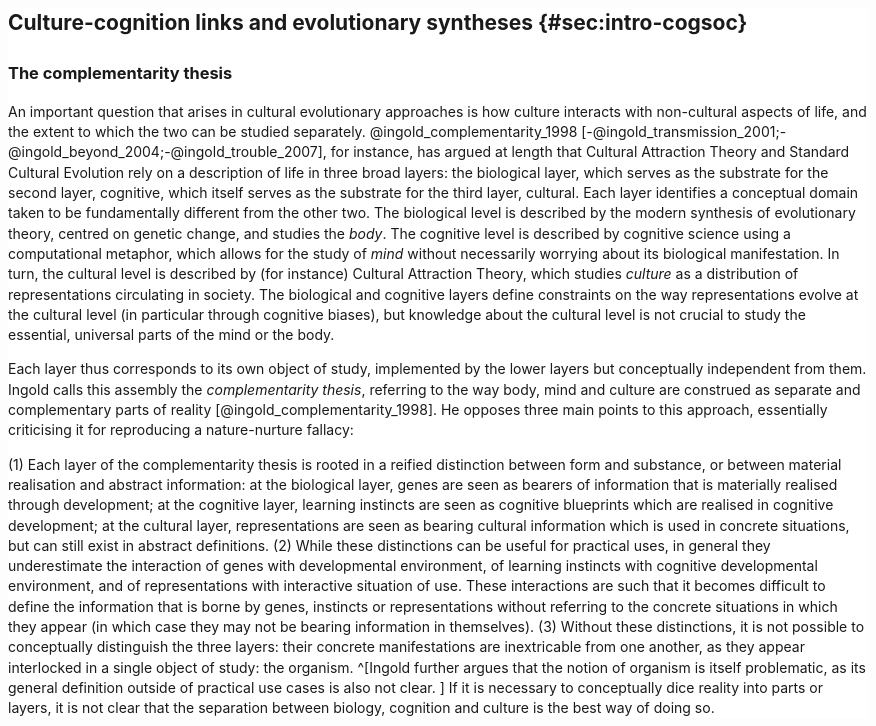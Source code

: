 ## Culture-cognition links and evolutionary syntheses {#sec:intro-cogsoc}

### The complementarity thesis

An important question that arises in cultural evolutionary approaches is how culture interacts with non-cultural aspects of life, and the extent to which the two can be studied separately.
@ingold_complementarity_1998 [-@ingold_transmission_2001;-@ingold_beyond_2004;-@ingold_trouble_2007], for instance, has argued at length that Cultural Attraction Theory and Standard Cultural Evolution rely on a description of life in three broad layers:
the biological layer, which serves as the substrate for the second layer, cognitive, which itself serves as the substrate for the third layer, cultural.
Each layer identifies a conceptual domain taken to be fundamentally different from the other two.
The biological level is described by the modern synthesis of evolutionary theory, centred on genetic change, and studies the *body*.
The cognitive level is described by cognitive science using a computational metaphor, which allows for the study of *mind* without necessarily worrying about its biological manifestation.
In turn, the cultural level is described by (for instance) Cultural Attraction Theory, which studies *culture* as a distribution of representations circulating in society.
The biological and cognitive layers define constraints on the way representations evolve at the cultural level (in particular through cognitive biases), but knowledge about the cultural level is not crucial to study the essential, universal parts of the mind or the body.

Each layer thus corresponds to its own object of study, implemented by the lower layers but conceptually independent from them.
Ingold calls this assembly the *complementarity thesis*, referring to the way body, mind and culture are construed as separate and complementary parts of reality [@ingold_complementarity_1998].
He opposes three main points to this approach, essentially criticising it for reproducing a nature-nurture fallacy:

(1) Each layer of the complementarity thesis is rooted in a reified distinction between form and substance, or between material realisation and abstract information:
at the biological layer, genes are seen as bearers of information that is materially realised through development;
at the cognitive layer, learning instincts are seen as cognitive blueprints which are realised in cognitive development;
at the cultural layer, representations are seen as bearing cultural information which is used in concrete situations, but can still exist in abstract definitions.
(2) While these distinctions can be useful for practical uses, in general they underestimate the interaction of genes with developmental environment, of learning instincts with cognitive developmental environment, and of representations with interactive situation of use.
These interactions are such that it becomes difficult to define the information that is borne by genes, instincts or representations without referring to the concrete situations in which they appear (in which case they may not be bearing information in themselves).
(3) Without these distinctions, it is not possible to conceptually distinguish the three layers:
their concrete manifestations are inextricable from one another, as they appear interlocked in a single object of study:
the organism.
^[Ingold further argues that the notion of organism is itself problematic, as its general definition outside of practical use cases is also not clear.
]
If it is necessary to conceptually dice reality into parts or layers, it is not clear that the separation between biology, cognition and culture is the best way of doing so.
